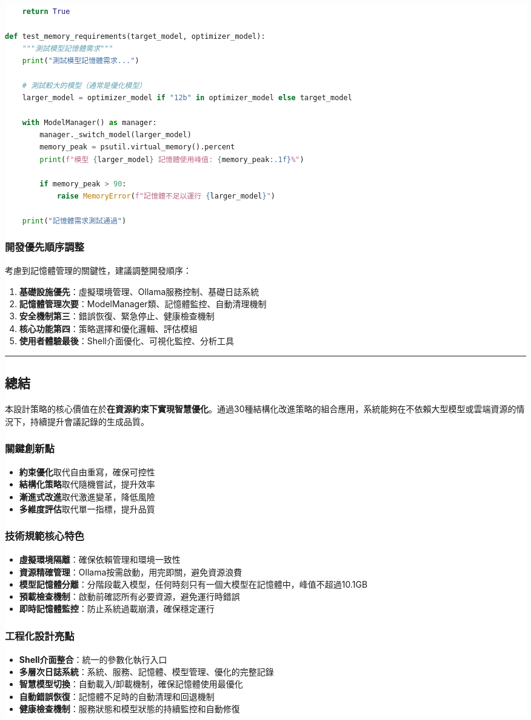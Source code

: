 ```python
    return True

def test_memory_requirements(target_model, optimizer_model):
    """測試模型記憶體需求"""
    print("測試模型記憶體需求...")
    
    # 測試較大的模型（通常是優化模型）
    larger_model = optimizer_model if "12b" in optimizer_model else target_model
    
    with ModelManager() as manager:
        manager._switch_model(larger_model)
        memory_peak = psutil.virtual_memory().percent
        print(f"模型 {larger_model} 記憶體使用峰值: {memory_peak:.1f}%")
        
        if memory_peak > 90:
            raise MemoryError(f"記憶體不足以運行 {larger_model}")
    
    print("記憶體需求測試通過")
```

### 開發優先順序調整
考慮到記憶體管理的關鍵性，建議調整開發順序：

1. **基礎設施優先**：虛擬環境管理、Ollama服務控制、基礎日誌系統
2. **記憶體管理次要**：ModelManager類、記憶體監控、自動清理機制
3. **安全機制第三**：錯誤恢復、緊急停止、健康檢查機制
4. **核心功能第四**：策略選擇和優化邏輯、評估模組
5. **使用者體驗最後**：Shell介面優化、可視化監控、分析工具

---

## 總結

本設計策略的核心價值在於**在資源約束下實現智慧優化**。通過30種結構化改進策略的組合應用，系統能夠在不依賴大型模型或雲端資源的情況下，持續提升會議記錄的生成品質。

### 關鍵創新點
- **約束優化**取代自由重寫，確保可控性
- **結構化策略**取代隨機嘗試，提升效率
- **漸進式改進**取代激進變革，降低風險
- **多維度評估**取代單一指標，提升品質

### 技術規範核心特色
- **虛擬環境隔離**：確保依賴管理和環境一致性
- **資源精確管理**：Ollama按需啟動，用完即關，避免資源浪費
- **模型記憶體分離**：分階段載入模型，任何時刻只有一個大模型在記憶體中，峰值不超過10.1GB
- **預載檢查機制**：啟動前確認所有必要資源，避免運行時錯誤
- **即時記憶體監控**：防止系統過載崩潰，確保穩定運行

### 工程化設計亮點
- **Shell介面整合**：統一的參數化執行入口
- **多層次日誌系統**：系統、服務、記憶體、模型管理、優化的完整記錄
- **智慧模型切換**：自動載入/卸載機制，確保記憶體使用最優化
- **自動錯誤恢復**：記憶體不足時的自動清理和回退機制  
- **健康檢查機制**：服務狀態和模型狀態的持續監控和自動修復
